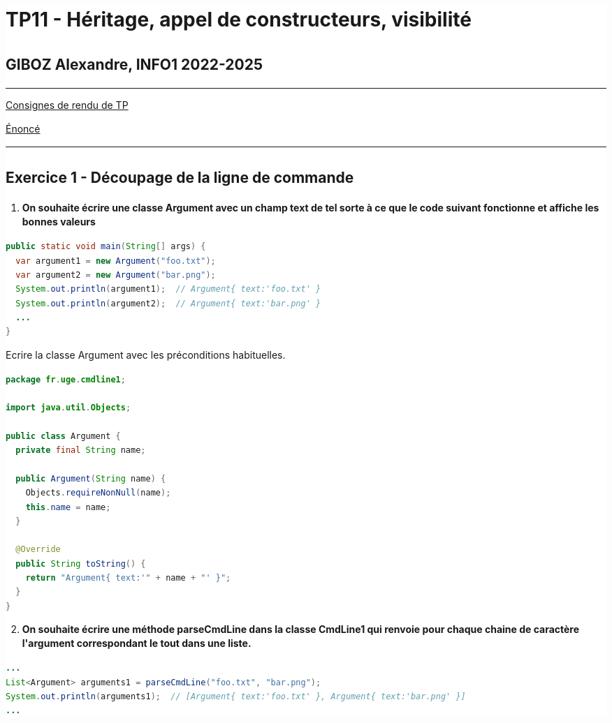 # TP11 - Héritage, appel de constructeurs, visibilité
## GIBOZ Alexandre, INFO1 2022-2025
***

[Consignes de rendu de TP](https://monge.univ-mlv.fr/ens/IR/IR1/2022-2023/Java/index.php)

[Énoncé](https://monge.univ-mlv.fr/ens/IR/IR1/2022-2023/Java/td11.php)
***

## Exercice 1 - Découpage de la ligne de commande

1. **On souhaite écrire une classe Argument avec un champ text de tel sorte à ce que le code suivant fonctionne et affiche les bonnes valeurs**
```java
public static void main(String[] args) {
  var argument1 = new Argument("foo.txt");
  var argument2 = new Argument("bar.png");
  System.out.println(argument1);  // Argument{ text:'foo.txt' }
  System.out.println(argument2);  // Argument{ text:'bar.png' }
  ...
}
```

Ecrire la classe Argument avec les préconditions habituelles. 
```java
package fr.uge.cmdline1;

import java.util.Objects;

public class Argument {
  private final String name;

  public Argument(String name) {
    Objects.requireNonNull(name);
    this.name = name;
  }

  @Override
  public String toString() {
    return "Argument{ text:'" + name + "' }";
  }
}
```

2. **On souhaite écrire une méthode parseCmdLine dans la classe CmdLine1 qui renvoie pour chaque chaine de caractère l'argument correspondant le tout dans une liste.**
```java
...
List<Argument> arguments1 = parseCmdLine("foo.txt", "bar.png");
System.out.println(arguments1);  // [Argument{ text:'foo.txt' }, Argument{ text:'bar.png' }]
...
```
